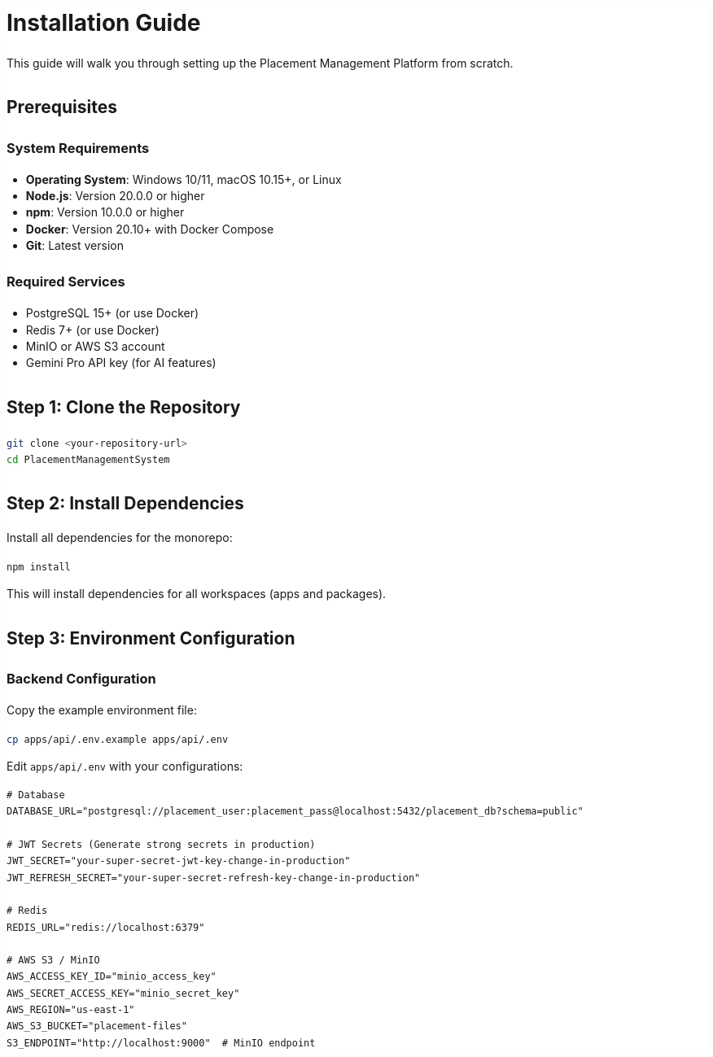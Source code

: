 # Installation Guide

This guide will walk you through setting up the Placement Management Platform from scratch.

## Prerequisites

### System Requirements
- **Operating System**: Windows 10/11, macOS 10.15+, or Linux
- **Node.js**: Version 20.0.0 or higher
- **npm**: Version 10.0.0 or higher
- **Docker**: Version 20.10+ with Docker Compose
- **Git**: Latest version

### Required Services
- PostgreSQL 15+ (or use Docker)
- Redis 7+ (or use Docker)
- MinIO or AWS S3 account
- Gemini Pro API key (for AI features)

## Step 1: Clone the Repository

```bash
git clone <your-repository-url>
cd PlacementManagementSystem
```

## Step 2: Install Dependencies

Install all dependencies for the monorepo:

```bash
npm install
```

This will install dependencies for all workspaces (apps and packages).

## Step 3: Environment Configuration

### Backend Configuration

Copy the example environment file:
```bash
cp apps/api/.env.example apps/api/.env
```

Edit `apps/api/.env` with your configurations:

```env
# Database
DATABASE_URL="postgresql://placement_user:placement_pass@localhost:5432/placement_db?schema=public"

# JWT Secrets (Generate strong secrets in production)
JWT_SECRET="your-super-secret-jwt-key-change-in-production"
JWT_REFRESH_SECRET="your-super-secret-refresh-key-change-in-production"

# Redis
REDIS_URL="redis://localhost:6379"

# AWS S3 / MinIO
AWS_ACCESS_KEY_ID="minio_access_key"
AWS_SECRET_ACCESS_KEY="minio_secret_key"
AWS_REGION="us-east-1"
AWS_S3_BUCKET="placement-files"
S3_ENDPOINT="http://localhost:9000"  # MinIO endpoint
```